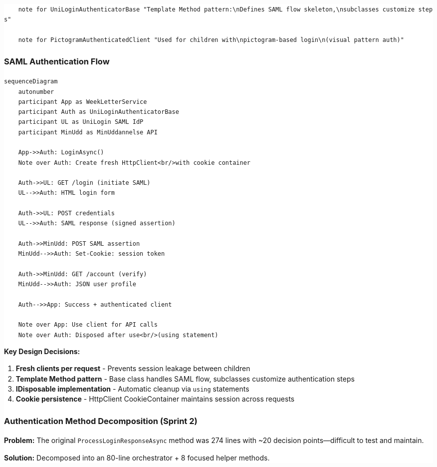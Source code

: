 ```mermaid
    note for UniLoginAuthenticatorBase "Template Method pattern:\nDefines SAML flow skeleton,\nsubclasses customize steps"

    note for PictogramAuthenticatedClient "Used for children with\npictogram-based login\n(visual pattern auth)"
```

### SAML Authentication Flow

```mermaid
sequenceDiagram
    autonumber
    participant App as WeekLetterService
    participant Auth as UniLoginAuthenticatorBase
    participant UL as UniLogin SAML IdP
    participant MinUdd as MinUddannelse API

    App->>Auth: LoginAsync()
    Note over Auth: Create fresh HttpClient<br/>with cookie container

    Auth->>UL: GET /login (initiate SAML)
    UL-->>Auth: HTML login form

    Auth->>UL: POST credentials
    UL-->>Auth: SAML response (signed assertion)

    Auth->>MinUdd: POST SAML assertion
    MinUdd-->>Auth: Set-Cookie: session token

    Auth->>MinUdd: GET /account (verify)
    MinUdd-->>Auth: JSON user profile

    Auth-->>App: Success + authenticated client

    Note over App: Use client for API calls
    Note over Auth: Disposed after use<br/>(using statement)
```

**Key Design Decisions:**

1. **Fresh clients per request** - Prevents session leakage between children
2. **Template Method pattern** - Base class handles SAML flow, subclasses customize authentication steps
3. **IDisposable implementation** - Automatic cleanup via `using` statements
4. **Cookie persistence** - HttpClient CookieContainer maintains session across requests

### Authentication Method Decomposition (Sprint 2)

**Problem:** The original `ProcessLoginResponseAsync` method was 274 lines with ~20 decision points—difficult to test and maintain.

**Solution:** Decomposed into an 80-line orchestrator + 8 focused helper methods.
